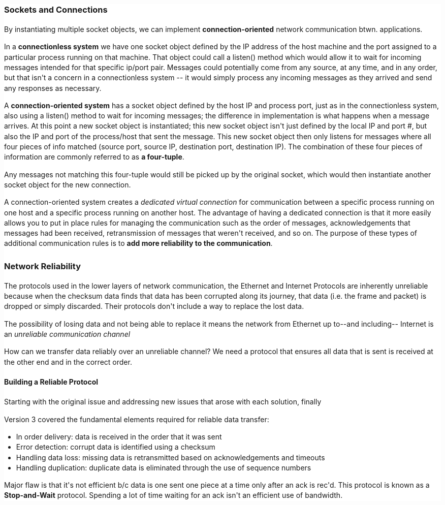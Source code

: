 ### Sockets and Connections
By instantiating multiple socket objects, we can implement **connection-oriented** network communication btwn. applications.

In a **connectionless system** we have one socket object defined by the IP address of the host machine and the port assigned to a particular process running on that machine. That object could call a listen() method which would allow it to wait for incoming messages intended for that specific ip/port pair. Messages could potentially come from any source, at any time, and in any order, but that isn't a concern in a connectionless system -- it would simply process any incoming messages as they arrived and send any responses as necessary.

A **connection-oriented system** has a socket object defined by the host IP and process port, just as in the connectionless system, also using a listen() method to wait for incoming messages; the difference in implementation is what happens when a message arrives. At this point a new socket object is instantiated; this new socket object isn't just defined by the local IP and port #, but also the IP and port of the process/host that sent the message. This new socket object then only listens for messages where all four pieces of info matched (source port, source IP, destination port, destination IP). The combination of these four pieces of information are commonly referred to as **a four-tuple**.

Any messages not matching this four-tuple would still be picked up by the original socket, which would then instantiate another socket object for the new connection.

A connection-oriented system creates a *dedicated virtual connection* for communication between a specific process running on one host and a specific process running on another host. The advantage of having a dedicated connection is that it more easily allows you to put in place rules for managing the communication such as the order of messages, acknowledgements that messages had been received, retransmission of messages that weren't received, and so on. The purpose of these types of additional communication rules is to **add more reliability to the communication**.

### Network Reliability
The protocols used in the lower layers of network communication, the Ethernet and Internet Protocols are inherently unreliable because when the checksum data finds that data has been corrupted along its journey, that data (i.e. the frame and packet) is dropped or simply discarded. Their protocols don't include a way to replace the lost data.

The possibility of losing data and not being able to replace it means the network from Ethernet up to--and including-- Internet is an *unreliable communication channel*

How can we transfer data reliably over an unreliable channel? We need a protocol that ensures all data that is sent is received at the other end and in the correct order.

#### Building a Reliable Protocol
Starting with the original issue and addressing new issues that arose with each solution, finally

Version 3 covered the fundamental elements required for reliable data transfer:

* In order delivery: data is received in the order that it was sent
* Error detection: corrupt data is identified using a checksum
* Handling data loss: missing data is retransmitted based on acknowledgements and timeouts
* Handling duplication: duplicate data is eliminated through the use of sequence numbers

Major flaw is that it's not efficient b/c data is one sent one piece at a time only after an ack is rec'd. This protocol is known as a **Stop-and-Wait** protocol. Spending a lot of time waiting for an ack isn't an efficient use of bandwidth.
